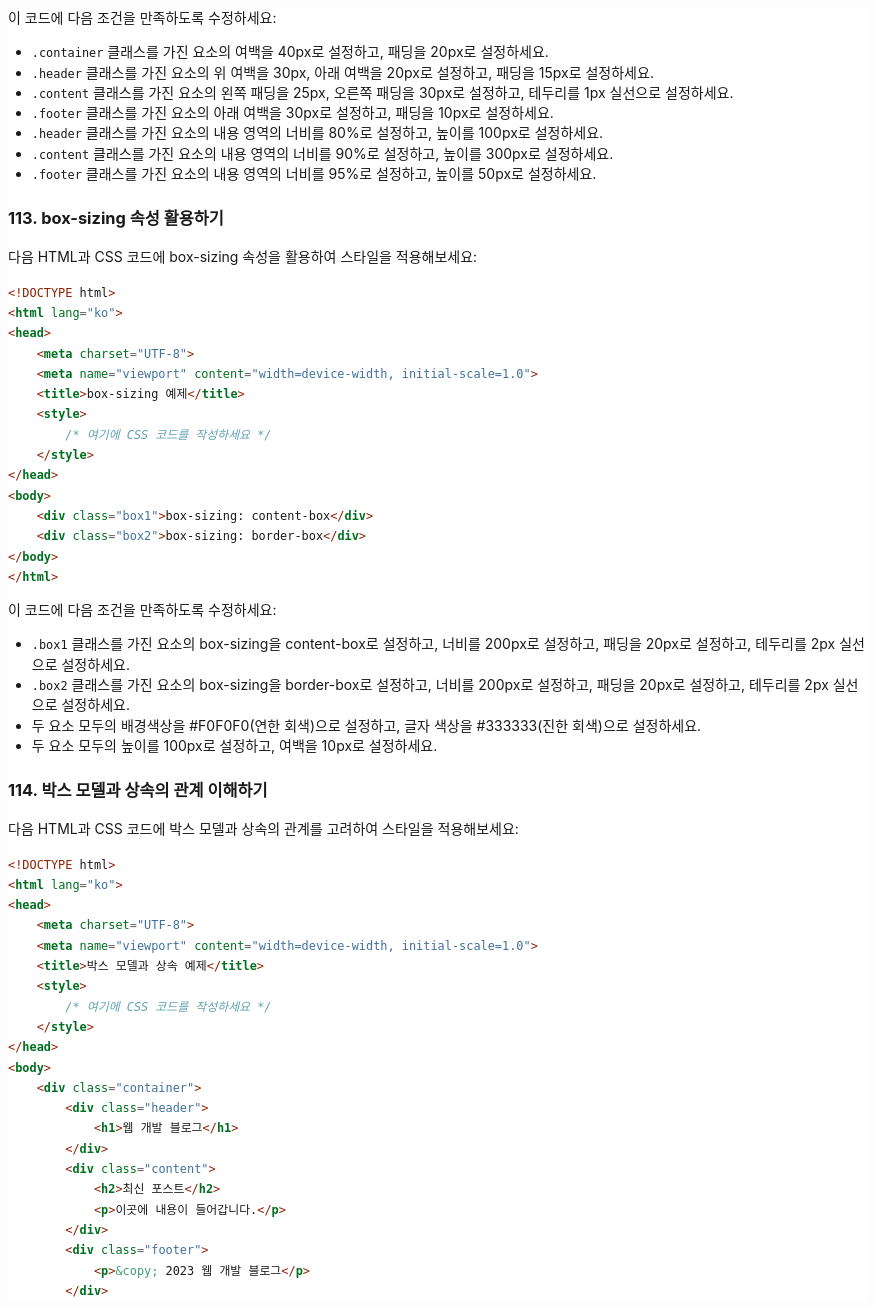 이 코드에 다음 조건을 만족하도록 수정하세요:
- `.container` 클래스를 가진 요소의 여백을 40px로 설정하고, 패딩을 20px로 설정하세요.
- `.header` 클래스를 가진 요소의 위 여백을 30px, 아래 여백을 20px로 설정하고, 패딩을 15px로 설정하세요.
- `.content` 클래스를 가진 요소의 왼쪽 패딩을 25px, 오른쪽 패딩을 30px로 설정하고, 테두리를 1px 실선으로 설정하세요.
- `.footer` 클래스를 가진 요소의 아래 여백을 30px로 설정하고, 패딩을 10px로 설정하세요.
- `.header` 클래스를 가진 요소의 내용 영역의 너비를 80%로 설정하고, 높이를 100px로 설정하세요.
- `.content` 클래스를 가진 요소의 내용 영역의 너비를 90%로 설정하고, 높이를 300px로 설정하세요.
- `.footer` 클래스를 가진 요소의 내용 영역의 너비를 95%로 설정하고, 높이를 50px로 설정하세요.

### 113. box-sizing 속성 활용하기

다음 HTML과 CSS 코드에 box-sizing 속성을 활용하여 스타일을 적용해보세요:

```html
<!DOCTYPE html>
<html lang="ko">
<head>
    <meta charset="UTF-8">
    <meta name="viewport" content="width=device-width, initial-scale=1.0">
    <title>box-sizing 예제</title>
    <style>
        /* 여기에 CSS 코드를 작성하세요 */
    </style>
</head>
<body>
    <div class="box1">box-sizing: content-box</div>
    <div class="box2">box-sizing: border-box</div>
</body>
</html>
```

이 코드에 다음 조건을 만족하도록 수정하세요:
- `.box1` 클래스를 가진 요소의 box-sizing을 content-box로 설정하고, 너비를 200px로 설정하고, 패딩을 20px로 설정하고, 테두리를 2px 실선으로 설정하세요.
- `.box2` 클래스를 가진 요소의 box-sizing을 border-box로 설정하고, 너비를 200px로 설정하고, 패딩을 20px로 설정하고, 테두리를 2px 실선으로 설정하세요.
- 두 요소 모두의 배경색상을 #F0F0F0(연한 회색)으로 설정하고, 글자 색상을 #333333(진한 회색)으로 설정하세요.
- 두 요소 모두의 높이를 100px로 설정하고, 여백을 10px로 설정하세요.

### 114. 박스 모델과 상속의 관계 이해하기

다음 HTML과 CSS 코드에 박스 모델과 상속의 관계를 고려하여 스타일을 적용해보세요:

```html
<!DOCTYPE html>
<html lang="ko">
<head>
    <meta charset="UTF-8">
    <meta name="viewport" content="width=device-width, initial-scale=1.0">
    <title>박스 모델과 상속 예제</title>
    <style>
        /* 여기에 CSS 코드를 작성하세요 */
    </style>
</head>
<body>
    <div class="container">
        <div class="header">
            <h1>웹 개발 블로그</h1>
        </div>
        <div class="content">
            <h2>최신 포스트</h2>
            <p>이곳에 내용이 들어갑니다.</p>
        </div>
        <div class="footer">
            <p>&copy; 2023 웹 개발 블로그</p>
        </div>
```
